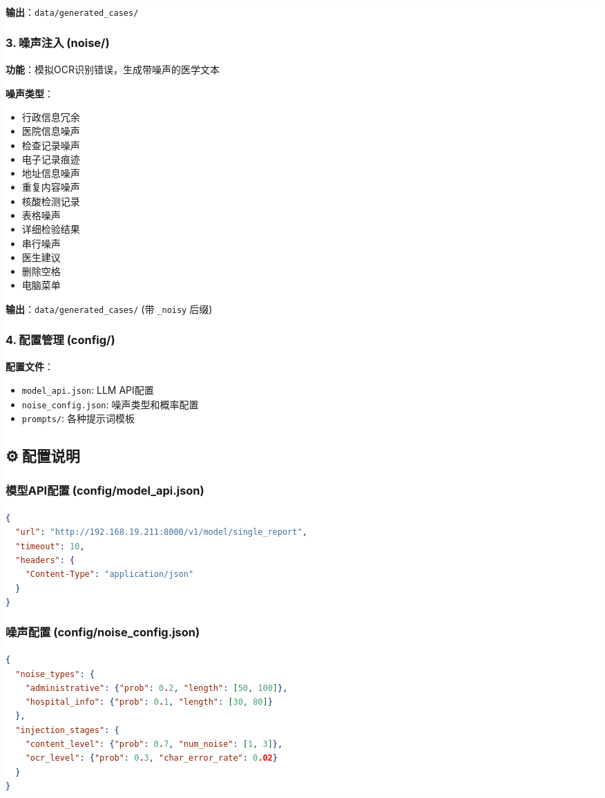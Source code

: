 **输出**：`data/generated_cases/`

### 3. 噪声注入 (noise/)

**功能**：模拟OCR识别错误，生成带噪声的医学文本

**噪声类型**：
- 行政信息冗余
- 医院信息噪声
- 检查记录噪声
- 电子记录痕迹
- 地址信息噪声
- 重复内容噪声
- 核酸检测记录
- 表格噪声
- 详细检验结果
- 串行噪声
- 医生建议
- 删除空格
- 电脑菜单

**输出**：`data/generated_cases/` (带 `_noisy` 后缀)

### 4. 配置管理 (config/)

**配置文件**：
- `model_api.json`: LLM API配置
- `noise_config.json`: 噪声类型和概率配置
- `prompts/`: 各种提示词模板

## ⚙️ 配置说明

### 模型API配置 (config/model_api.json)

```json
{
  "url": "http://192.168.19.211:8000/v1/model/single_report",
  "timeout": 10,
  "headers": {
    "Content-Type": "application/json"
  }
}
```

### 噪声配置 (config/noise_config.json)

```json
{
  "noise_types": {
    "administrative": {"prob": 0.2, "length": [50, 100]},
    "hospital_info": {"prob": 0.1, "length": [30, 80]}
  },
  "injection_stages": {
    "content_level": {"prob": 0.7, "num_noise": [1, 3]},
    "ocr_level": {"prob": 0.3, "char_error_rate": 0.02}
  }
}
```
